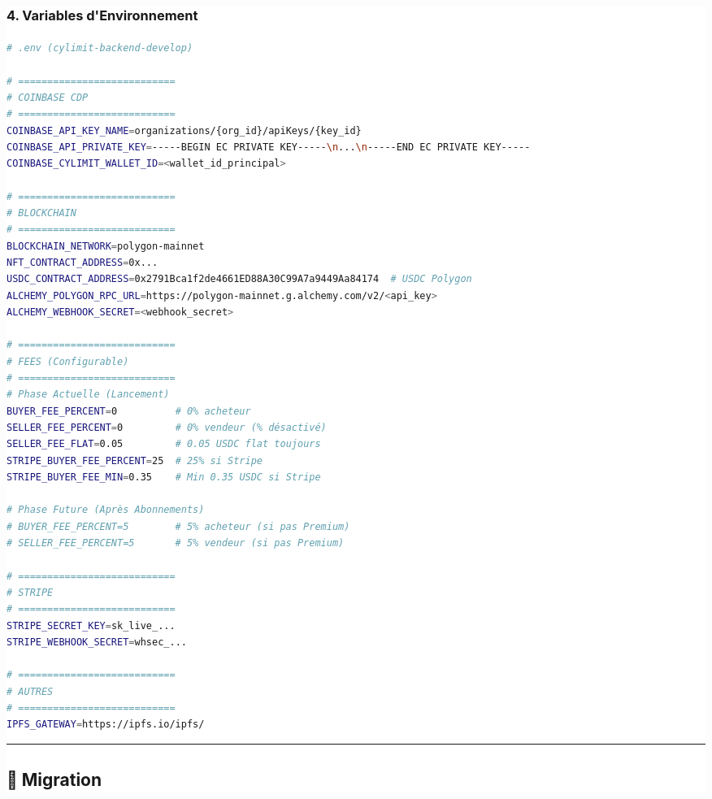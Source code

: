 
### 4. Variables d'Environnement

```bash
# .env (cylimit-backend-develop)

# ===========================
# COINBASE CDP
# ===========================
COINBASE_API_KEY_NAME=organizations/{org_id}/apiKeys/{key_id}
COINBASE_API_PRIVATE_KEY=-----BEGIN EC PRIVATE KEY-----\n...\n-----END EC PRIVATE KEY-----
COINBASE_CYLIMIT_WALLET_ID=<wallet_id_principal>

# ===========================
# BLOCKCHAIN
# ===========================
BLOCKCHAIN_NETWORK=polygon-mainnet
NFT_CONTRACT_ADDRESS=0x...
USDC_CONTRACT_ADDRESS=0x2791Bca1f2de4661ED88A30C99A7a9449Aa84174  # USDC Polygon
ALCHEMY_POLYGON_RPC_URL=https://polygon-mainnet.g.alchemy.com/v2/<api_key>
ALCHEMY_WEBHOOK_SECRET=<webhook_secret>

# ===========================
# FEES (Configurable)
# ===========================
# Phase Actuelle (Lancement)
BUYER_FEE_PERCENT=0          # 0% acheteur
SELLER_FEE_PERCENT=0         # 0% vendeur (% désactivé)
SELLER_FEE_FLAT=0.05         # 0.05 USDC flat toujours
STRIPE_BUYER_FEE_PERCENT=25  # 25% si Stripe
STRIPE_BUYER_FEE_MIN=0.35    # Min 0.35 USDC si Stripe

# Phase Future (Après Abonnements)
# BUYER_FEE_PERCENT=5        # 5% acheteur (si pas Premium)
# SELLER_FEE_PERCENT=5       # 5% vendeur (si pas Premium)

# ===========================
# STRIPE
# ===========================
STRIPE_SECRET_KEY=sk_live_...
STRIPE_WEBHOOK_SECRET=whsec_...

# ===========================
# AUTRES
# ===========================
IPFS_GATEWAY=https://ipfs.io/ipfs/
```

---

## 🔄 Migration
